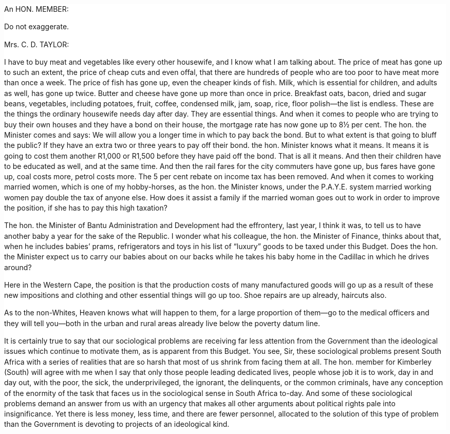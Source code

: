 </speech>

<speech by="#hon_member">

<from>An <person refersTo="hansard_za">HON. MEMBER</person>:</from>

<p>Do not exaggerate.</p>

</speech>

<speech by="#taylor">

<from>Mrs. <person refersTo="hansard_za">C. D. TAYLOR</person>:</from>

<p>I have to buy meat and vegetables like every other housewife, and I know what I am talking about. The price of meat has gone up to such an extent, the price of cheap cuts and even offal, that there are hundreds of people who are too poor to have meat more than once a week. The price of fish has gone up, even the cheaper kinds of fish. Milk, which is essential for children, and adults as well, has gone up twice. Butter and cheese have gone up more than once in price. Breakfast oats, bacon, dried and sugar beans, vegetables, including potatoes, fruit, coffee, condensed milk, jam, soap, rice, floor polish&#x2014;the list is endless. These are the things the ordinary housewife needs day after day. They are essential things. And when it comes to people who are trying to buy their own houses and they have a bond on their house, the mortgage rate has now gone up to 8&#x00BD; per cent. The hon. the Minister comes and says: We will allow you a longer time in which to pay back the bond. But to what extent is that going to bluff the public? If they have an extra two or three years to pay off their bond. the hon. Minister knows what it means. It means it is going to cost them another R1,000 or R1,500 before they have paid off the bond. That is all it means. And then their children have to be educated as well, and at the same time. And then the rail fares for the city commuters have gone up, bus fares have gone up, coal costs more, petrol costs more. The 5 per cent rebate on income tax has been removed. And when it comes to working married women, which is one of my hobby-horses, as the hon. the Minister knows, under the P.A.Y.E. system married working women pay double the tax of anyone else. How does it assist a family if the married woman goes out to work in order to improve the position, if she has to pay this high taxation?</p>

<p>The hon. the Minister of Bantu Administration and Development had the effrontery, last year, I think it was, to tell us to have another baby a year for the sake of the Republic. I wonder what his colleague, the hon. the Minister of Finance, thinks about that, when he includes babies&#x2019; prams, refrigerators and toys in his list of &#x201C;luxury&#x201D; goods to be taxed under this Budget. Does the hon. the Minister expect us to carry our babies about on our backs while he takes his baby home in the Cadillac in which he drives around?</p>

<p>Here in the Western Cape, the position is that the production costs of many manufactured goods will go up as a result of these new impositions and clothing and other essential things will go up too. Shoe repairs are up already, haircuts also.</p>

<p>As to the non-Whites, Heaven knows what will happen to them, for a large proportion of them&#x2014;go to the medical officers and they will tell you&#x2014;both in the urban and rural areas already live below the poverty datum line.</p>

<p>It is certainly true to say that our sociological problems are receiving far less attention from the Government than the ideological issues which continue to motivate them, as is apparent from this Budget. You see, Sir, these sociological problems present South Africa with a series of realities that are so harsh that most of us shrink from facing them at all. The hon. member for Kimberley (South) will agree with me when I say that only those people leading dedicated lives, people whose job it is to work, day in and day out, with the poor, the sick, the underprivileged, the ignorant, the delinquents, or the common criminals, have any conception of the enormity of the task that faces us in the sociological sense in South Africa to-day. And some of these sociological problems demand an answer from us with an urgency that makes all other arguments about political rights pale into insignificance. Yet there is less money, less time, and there are fewer personnel, allocated to the solution of this type of problem than the Government is devoting to projects of an ideological kind.</p>
